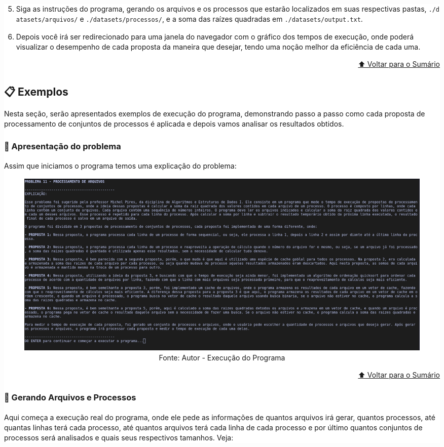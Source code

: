 5. Siga as instruções do programa, gerando os arquivos e os processos que estarão localizados em suas respectivas pastas, `./datasets/arquivos/` e `./datasets/processos/`, e a soma das raízes quadradas em `./datasets/output.txt`.

6. Depois você irá ser redirecionado para uma janela do navegador com o gráfico dos tempos de execução, onde poderá visualizar o desempenho de cada proposta da maneira que desejar, tendo uma noção melhor da eficiência de cada uma. 
<p align="right"><a href="#-tópicos">⬆️ Voltar para o Sumário</a></p>

## 📋 Exemplos
Nesta seção, serão apresentados exemplos de execução do programa, demonstrando passo a passo como cada proposta de processamento de conjuntos de processos é aplicada e depois vamos analisar os resultados obtidos.

### 📑 Apresentação do problema
Assim que iniciamos o programa temos uma explicação do problema: 

<p align="center">
    <figure align="center">
    <img src="./images/exemplos/apresentacao.png" alt="Apresentação">
    <figcaption>Fonte: Autor - Execução do Programa</figcaption>
    </figure>
</p>
<p align="right"><a href="#-tópicos">⬆️ Voltar para o Sumário</a></p>

### 📑 Gerando Arquivos e Processos
Aqui começa a execução real do programa, onde ele pede as informações de quantos arquivos irá gerar, quantos processos, até quantas linhas terá cada processo, até quantos arquivos terá cada linha de cada processo e por último quantos conjuntos de processos será analisados e quais seus respectivos tamanhos. Veja: 

<p align="center">
    <figure align="center">